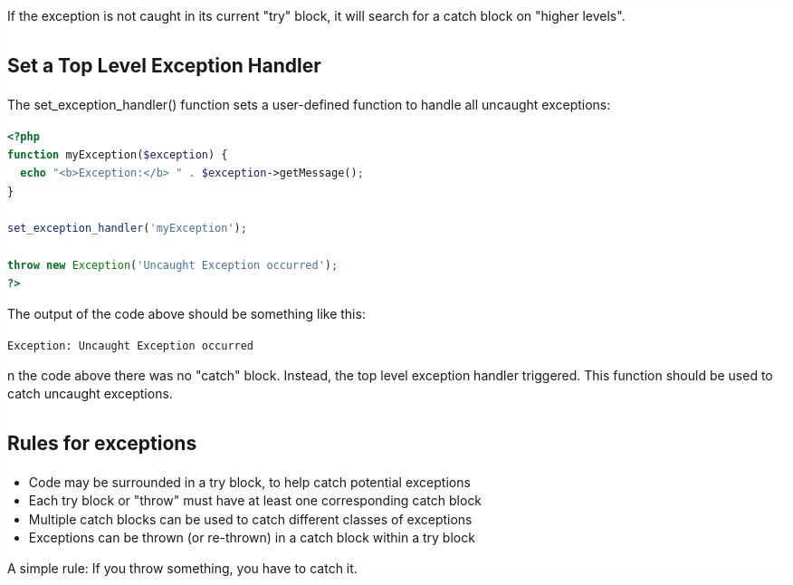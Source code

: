 If the exception is not caught in its current "try" block, it will search for a catch block on "higher levels".

## Set a Top Level Exception Handler

The set_exception_handler() function sets a user-defined function to handle all uncaught exceptions:

```php
<?php
function myException($exception) {
  echo "<b>Exception:</b> " . $exception->getMessage();
}

set_exception_handler('myException');

throw new Exception('Uncaught Exception occurred');
?>
```

The output of the code above should be something like this:

```
Exception: Uncaught Exception occurred
```

n the code above there was no "catch" block. Instead, the top level exception handler triggered. This function should be used to catch uncaught exceptions.

## Rules for exceptions

- Code may be surrounded in a try block, to help catch potential exceptions
- Each try block or "throw" must have at least one corresponding catch block
- Multiple catch blocks can be used to catch different classes of exceptions
- Exceptions can be thrown (or re-thrown) in a catch block within a try block

A simple rule: If you throw something, you have to catch it.
